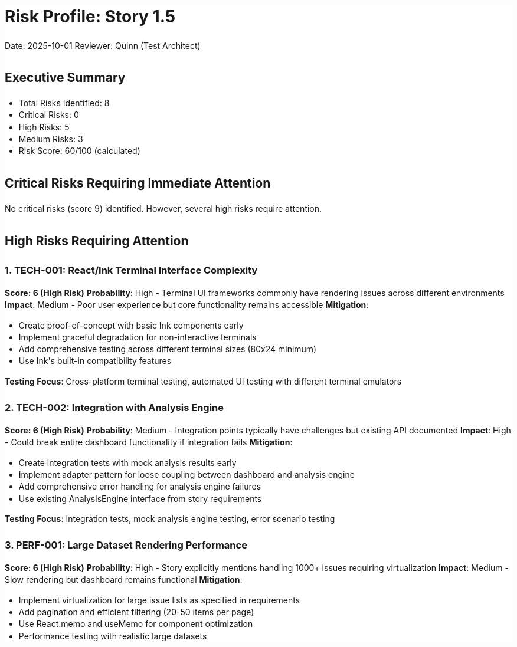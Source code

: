 # Risk Profile: Story 1.5

Date: 2025-10-01
Reviewer: Quinn (Test Architect)

## Executive Summary

- Total Risks Identified: 8
- Critical Risks: 0
- High Risks: 5
- Medium Risks: 3
- Risk Score: 60/100 (calculated)

## Critical Risks Requiring Immediate Attention

No critical risks (score 9) identified. However, several high risks require attention.

## High Risks Requiring Attention

### 1. TECH-001: React/Ink Terminal Interface Complexity

**Score: 6 (High Risk)**
**Probability**: High - Terminal UI frameworks commonly have rendering issues across different environments
**Impact**: Medium - Poor user experience but core functionality remains accessible
**Mitigation**:
- Create proof-of-concept with basic Ink components early
- Implement graceful degradation for non-interactive terminals
- Add comprehensive testing across different terminal sizes (80x24 minimum)
- Use Ink's built-in compatibility features

**Testing Focus**: Cross-platform terminal testing, automated UI testing with different terminal emulators

### 2. TECH-002: Integration with Analysis Engine

**Score: 6 (High Risk)**
**Probability**: Medium - Integration points typically have challenges but existing API documented
**Impact**: High - Could break entire dashboard functionality if integration fails
**Mitigation**:
- Create integration tests with mock analysis results early
- Implement adapter pattern for loose coupling between dashboard and analysis engine
- Add comprehensive error handling for analysis engine failures
- Use existing AnalysisEngine interface from story requirements

**Testing Focus**: Integration tests, mock analysis engine testing, error scenario testing

### 3. PERF-001: Large Dataset Rendering Performance

**Score: 6 (High Risk)**
**Probability**: High - Story explicitly mentions handling 1000+ issues requiring virtualization
**Impact**: Medium - Slow rendering but dashboard remains functional
**Mitigation**:
- Implement virtualization for large issue lists as specified in requirements
- Add pagination and efficient filtering (20-50 items per page)
- Use React.memo and useMemo for component optimization
- Performance testing with realistic large datasets
